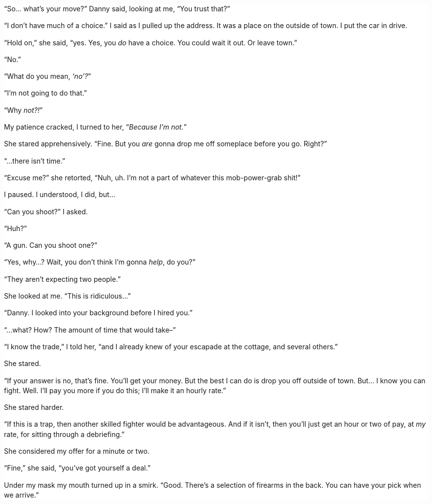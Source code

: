 “So… what’s your move?” Danny said, looking at me, “You trust that?”

“I don’t have much of a choice.” I said as I pulled up the address. It was a place on the outside of town. I put the car in drive.

“Hold on,” she said, “yes. Yes, you *do* have a choice. You could wait it out. Or leave town.”

“No.”

“What do you mean, *‘no’?*”

“I’m not going to do that.”

“Why *not?!*”

My patience cracked, I turned to her, “*Because I’m not.*”

She stared apprehensively. “Fine. But you *are* gonna drop me off someplace before you go. Right?”

“...there isn’t time.”

“Excuse me?” she retorted, “Nuh, uh. I’m not a part of whatever this mob-power-grab shit!”

I paused. I understood, I did, but…

“Can you shoot?” I asked.

“Huh?”

“A gun. Can you shoot one?”

“Yes, why…? Wait, you don’t think I’m gonna *help*, do you?”

“They aren’t expecting two people.”

She looked at me. “This is ridiculous…”

“Danny. I looked into your background before I hired you.”

“...what? How? The amount of time that would take–”

“I know the trade,” I told her, “and I already knew of your escapade at the cottage, and several others.”

She stared.

“If your answer is no, that’s fine. You’ll get your money. But the best I can do is drop you off outside of town. But… I know you can fight. Well. I’ll pay you more if you do this; I’ll make it an hourly rate.”

She stared harder.

“If this is a trap, then another skilled fighter would be advantageous. And if it isn’t, then you’ll just get an hour or two of pay, at *my* rate, for sitting through a debriefing.”

She considered my offer for a minute or two.

“Fine,” she said, “you’ve got yourself a deal.”

Under my mask my mouth turned up in a smirk. “Good. There’s a selection of firearms in the back. You can have your pick when we arrive.”